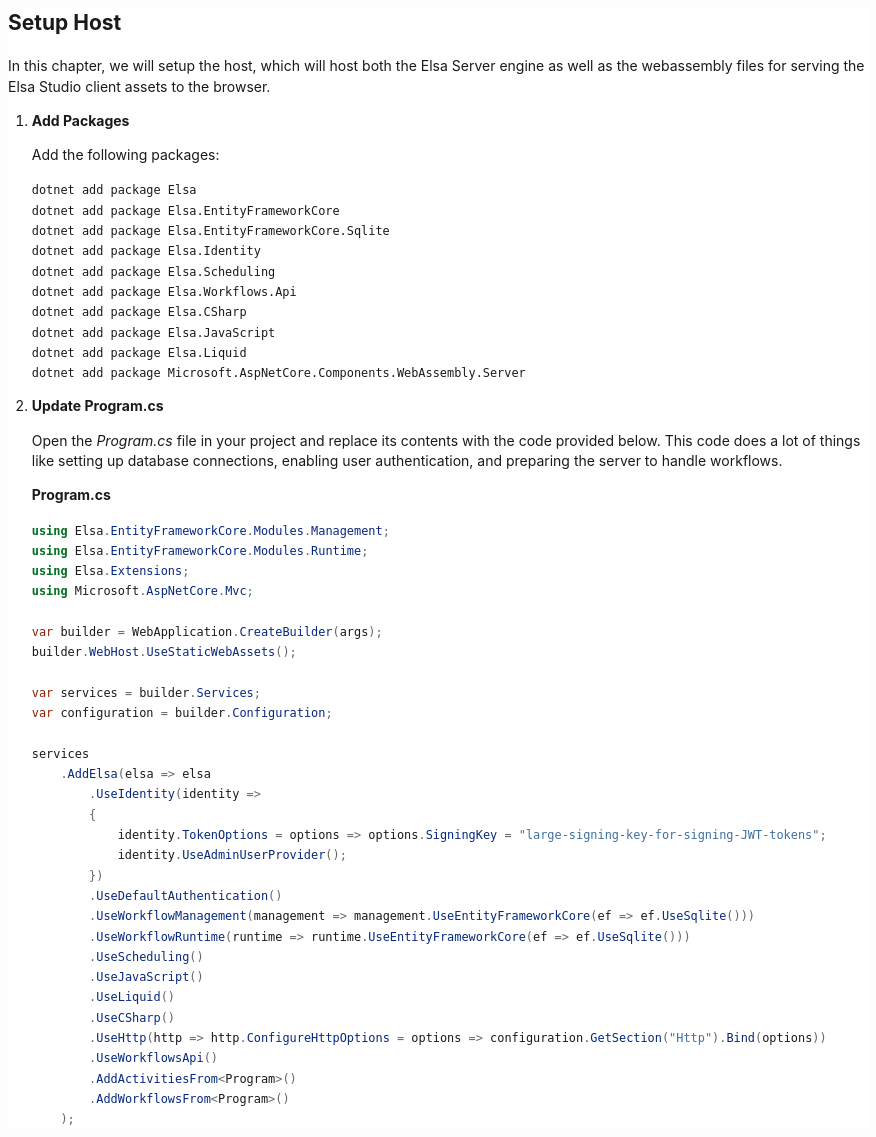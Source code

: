 ## Setup Host﻿ <a href="#setup-host" id="setup-host"></a>

In this chapter, we will setup the host, which will host both the Elsa Server engine as well as the webassembly files for serving the Elsa Studio client assets to the browser.

1.  **Add Packages**

    Add the following packages:

    ```bash
    dotnet add package Elsa
    dotnet add package Elsa.EntityFrameworkCore
    dotnet add package Elsa.EntityFrameworkCore.Sqlite
    dotnet add package Elsa.Identity
    dotnet add package Elsa.Scheduling
    dotnet add package Elsa.Workflows.Api
    dotnet add package Elsa.CSharp
    dotnet add package Elsa.JavaScript
    dotnet add package Elsa.Liquid
    dotnet add package Microsoft.AspNetCore.Components.WebAssembly.Server
    ```
2.  **Update Program.cs**

    Open the _Program.cs_ file in your project and replace its contents with the code provided below. This code does a lot of things like setting up database connections, enabling user authentication, and preparing the server to handle workflows.

    **Program.cs**

    ```csharp
    using Elsa.EntityFrameworkCore.Modules.Management;
    using Elsa.EntityFrameworkCore.Modules.Runtime;
    using Elsa.Extensions;
    using Microsoft.AspNetCore.Mvc;

    var builder = WebApplication.CreateBuilder(args);
    builder.WebHost.UseStaticWebAssets();

    var services = builder.Services;
    var configuration = builder.Configuration;

    services
        .AddElsa(elsa => elsa
            .UseIdentity(identity =>
            {
                identity.TokenOptions = options => options.SigningKey = "large-signing-key-for-signing-JWT-tokens";
                identity.UseAdminUserProvider();
            })
            .UseDefaultAuthentication()
            .UseWorkflowManagement(management => management.UseEntityFrameworkCore(ef => ef.UseSqlite()))
            .UseWorkflowRuntime(runtime => runtime.UseEntityFrameworkCore(ef => ef.UseSqlite()))
            .UseScheduling()
            .UseJavaScript()
            .UseLiquid()
            .UseCSharp()
            .UseHttp(http => http.ConfigureHttpOptions = options => configuration.GetSection("Http").Bind(options))
            .UseWorkflowsApi()
            .AddActivitiesFrom<Program>()
            .AddWorkflowsFrom<Program>()
        );

